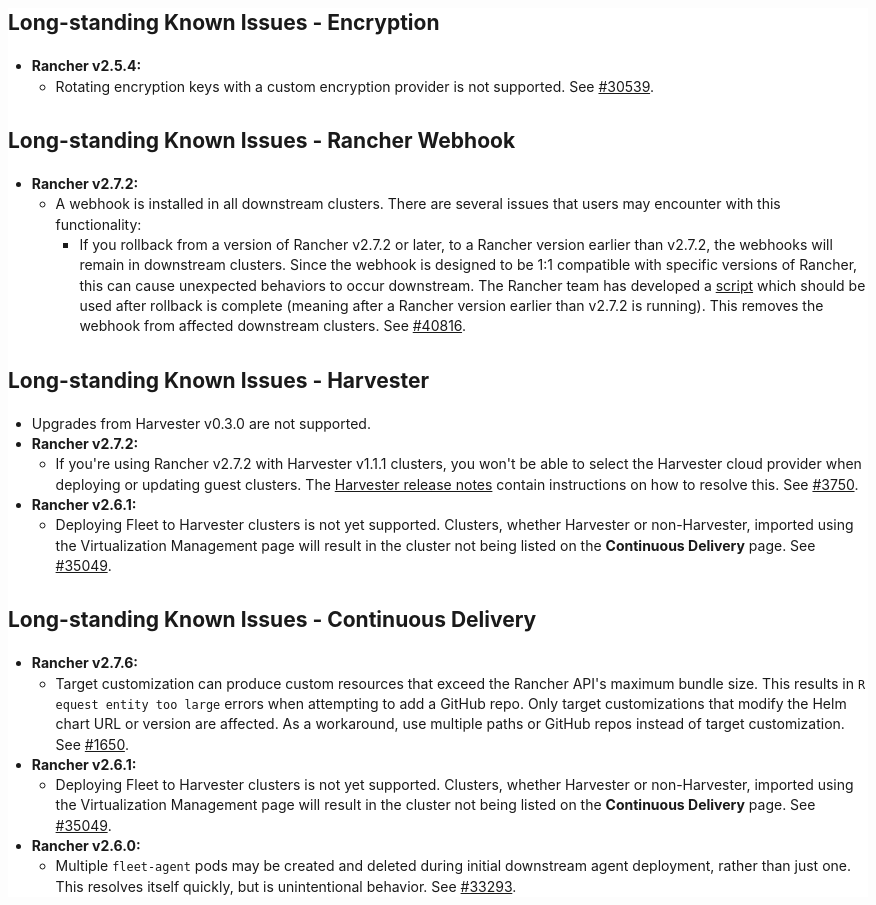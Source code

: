 ## Long-standing Known Issues - Encryption

- **Rancher v2.5.4:**
  - Rotating encryption keys with a custom encryption provider is not supported. See [#30539](https://github.com/rancher/rancher/issues/30539).

## Long-standing Known Issues - Rancher Webhook 

- **Rancher v2.7.2:**
  - A webhook is installed in all downstream clusters. There are several issues that users may encounter with this functionality:
    - If you rollback from a version of Rancher v2.7.2 or later, to a Rancher version earlier than v2.7.2, the webhooks will remain in downstream clusters. Since the webhook is designed to be 1:1 compatible with specific versions of Rancher, this can cause unexpected behaviors to occur downstream. The Rancher team has developed a [script](https://github.com/rancher/webhook/wiki/Remove-Webhook-from-downstream-clusters) which should be used after rollback is complete (meaning after a Rancher version earlier than v2.7.2 is running). This removes the webhook from affected downstream clusters. See [#40816](https://github.com/rancher/rancher/issues/40816).

## Long-standing Known Issues - Harvester

- Upgrades from Harvester v0.3.0 are not supported.
- **Rancher v2.7.2:**
  - If you're using Rancher v2.7.2 with Harvester v1.1.1 clusters, you won't be able to select the Harvester cloud provider when deploying or updating guest clusters. The [Harvester release notes](https://github.com/harvester/release-notes/blob/main/v1.1.2.md#important-information-about-rancher-support) contain instructions on how to resolve this. See [#3750](https://github.com/harvester/harvester/issues/3750).
- **Rancher v2.6.1:**
  - Deploying Fleet to Harvester clusters is not yet supported. Clusters, whether Harvester or non-Harvester, imported using the Virtualization Management page will result in the cluster not being listed on the **Continuous Delivery** page. See [#35049](https://github.com/rancher/rancher/issues/35049).

## Long-standing Known Issues - Continuous Delivery  

- **Rancher v2.7.6:**
  - Target customization can produce custom resources that exceed the Rancher API's maximum bundle size. This results in `Request entity too large` errors when attempting to add a GitHub repo. Only target customizations that modify the Helm chart URL or version are affected. As a workaround, use multiple paths or GitHub repos instead of target customization. See [#1650](https://github.com/rancher/fleet/issues/1650).
- **Rancher v2.6.1:**
  - Deploying Fleet to Harvester clusters is not yet supported. Clusters, whether Harvester or non-Harvester, imported using the Virtualization Management page will result in the cluster not being listed on the **Continuous Delivery** page. See [#35049](https://github.com/rancher/rancher/issues/35049).
- **Rancher v2.6.0:**
  - Multiple `fleet-agent` pods may be created and deleted during initial downstream agent deployment, rather than just one. This resolves itself quickly, but is unintentional behavior. See [#33293](https://github.com/rancher/rancher/issues/33293).
